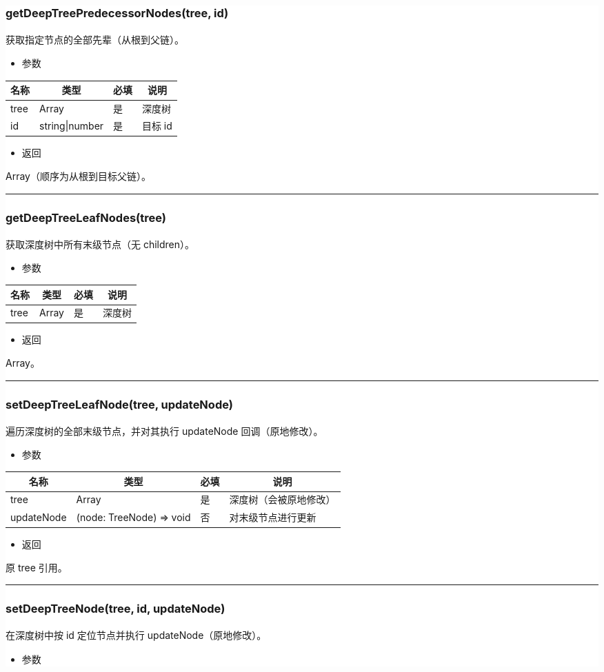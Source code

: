 ### getDeepTreePredecessorNodes(tree, id)

获取指定节点的全部先辈（从根到父链）。

- 参数

| 名称 | 类型            | 必填 | 说明    |
| ---- | --------------- | ---- | ------- |
| tree | Array<TreeNode> | 是   | 深度树  |
| id   | string\|number  | 是   | 目标 id |

- 返回

Array<TreeNode>（顺序为从根到目标父链）。

---

### getDeepTreeLeafNodes(tree)

获取深度树中所有末级节点（无 children）。

- 参数

| 名称 | 类型            | 必填 | 说明   |
| ---- | --------------- | ---- | ------ |
| tree | Array<TreeNode> | 是   | 深度树 |

- 返回

Array<TreeNode>。

---

### setDeepTreeLeafNode(tree, updateNode)

遍历深度树的全部末级节点，并对其执行 updateNode 回调（原地修改）。

- 参数

| 名称       | 类型                     | 必填 | 说明                   |
| ---------- | ------------------------ | ---- | ---------------------- |
| tree       | Array<TreeNode>          | 是   | 深度树（会被原地修改） |
| updateNode | (node: TreeNode) => void | 否   | 对末级节点进行更新     |

- 返回

原 tree 引用。

---

### setDeepTreeNode(tree, id, updateNode)

在深度树中按 id 定位节点并执行 updateNode（原地修改）。

- 参数
